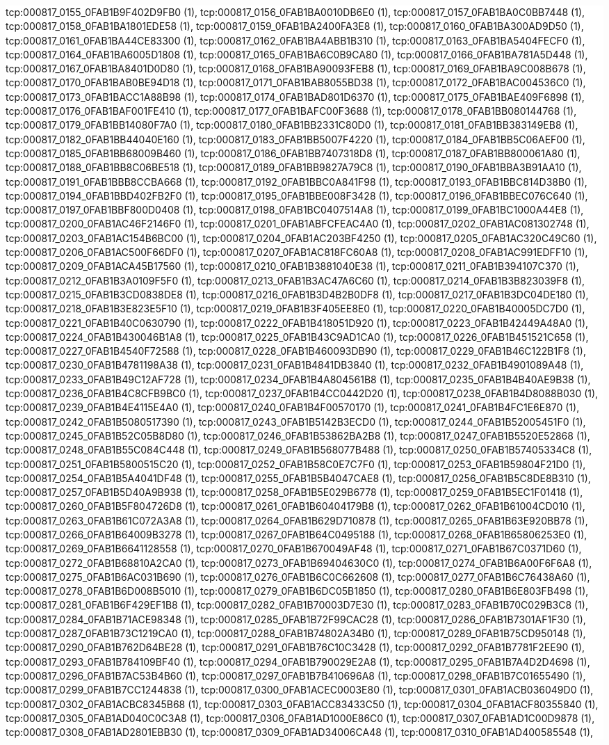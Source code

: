 tcp:000817_0155_0FAB1B9F402D9FB0 (1), tcp:000817_0156_0FAB1BA0010DB6E0 (1), tcp:000817_0157_0FAB1BA0C0BB7448 (1), tcp:000817_0158_0FAB1BA1801EDE58 (1), tcp:000817_0159_0FAB1BA2400FA3E8 (1), tcp:000817_0160_0FAB1BA300AD9D50 (1), tcp:000817_0161_0FAB1BA44CE83300 (1), tcp:000817_0162_0FAB1BA4ABB1B310 (1), tcp:000817_0163_0FAB1BA5404FECF0 (1), tcp:000817_0164_0FAB1BA6005D1808 (1), tcp:000817_0165_0FAB1BA6C0B9CA80 (1), tcp:000817_0166_0FAB1BA781A5D448 (1), tcp:000817_0167_0FAB1BA8401D0D80 (1), tcp:000817_0168_0FAB1BA90093FEB8 (1), tcp:000817_0169_0FAB1BA9C008B678 (1), tcp:000817_0170_0FAB1BAB0BE94D18 (1), tcp:000817_0171_0FAB1BAB8055BD38 (1), tcp:000817_0172_0FAB1BAC004536C0 (1), tcp:000817_0173_0FAB1BACC1A88B98 (1), tcp:000817_0174_0FAB1BAD801D6370 (1), tcp:000817_0175_0FAB1BAE409F6898 (1), tcp:000817_0176_0FAB1BAF001FE410 (1), tcp:000817_0177_0FAB1BAFC00F3688 (1), tcp:000817_0178_0FAB1BB080144768 (1), tcp:000817_0179_0FAB1BB14080F7A0 (1), tcp:000817_0180_0FAB1BB2331C80D0 (1), tcp:000817_0181_0FAB1BB383149EB8 (1), tcp:000817_0182_0FAB1BB44040E160 (1), tcp:000817_0183_0FAB1BB5007F4220 (1), tcp:000817_0184_0FAB1BB5C06AEF00 (1), tcp:000817_0185_0FAB1BB68009B460 (1), tcp:000817_0186_0FAB1BB7407318D8 (1), tcp:000817_0187_0FAB1BB800061A80 (1), tcp:000817_0188_0FAB1BB8C06BE518 (1), tcp:000817_0189_0FAB1BB9827A79C8 (1), tcp:000817_0190_0FAB1BBA3B91AA10 (1), tcp:000817_0191_0FAB1BBB8CCBA668 (1), tcp:000817_0192_0FAB1BBC0A841F98 (1), tcp:000817_0193_0FAB1BBC814D38B0 (1), tcp:000817_0194_0FAB1BBD402FB2F0 (1), tcp:000817_0195_0FAB1BBE008F3428 (1), tcp:000817_0196_0FAB1BBEC076C640 (1), tcp:000817_0197_0FAB1BBF800D0408 (1), tcp:000817_0198_0FAB1BC0407514A8 (1), tcp:000817_0199_0FAB1BC1000A44E8 (1), tcp:000817_0200_0FAB1AC46F2146F0 (1), tcp:000817_0201_0FAB1ABFCFEAC4A0 (1), tcp:000817_0202_0FAB1AC081302748 (1), tcp:000817_0203_0FAB1AC154B6BC00 (1), tcp:000817_0204_0FAB1AC203BF4250 (1), tcp:000817_0205_0FAB1AC320C49C60 (1), tcp:000817_0206_0FAB1AC500F66DF0 (1), tcp:000817_0207_0FAB1AC818FC60A8 (1), tcp:000817_0208_0FAB1AC991EDFF10 (1), tcp:000817_0209_0FAB1ACA45B17560 (1), tcp:000817_0210_0FAB1B3881040E38 (1), tcp:000817_0211_0FAB1B394107C370 (1), tcp:000817_0212_0FAB1B3A0109F5F0 (1), tcp:000817_0213_0FAB1B3AC47A6C60 (1), tcp:000817_0214_0FAB1B3B823039F8 (1), tcp:000817_0215_0FAB1B3CD0838DE8 (1), tcp:000817_0216_0FAB1B3D4B2B0DF8 (1), tcp:000817_0217_0FAB1B3DC04DE180 (1), tcp:000817_0218_0FAB1B3E823E5F10 (1), tcp:000817_0219_0FAB1B3F405EE8E0 (1), tcp:000817_0220_0FAB1B40005DC7D0 (1), tcp:000817_0221_0FAB1B40C0630790 (1), tcp:000817_0222_0FAB1B418051D920 (1), tcp:000817_0223_0FAB1B42449A48A0 (1), tcp:000817_0224_0FAB1B430046B1A8 (1), tcp:000817_0225_0FAB1B43C9AD1CA0 (1), tcp:000817_0226_0FAB1B451521C658 (1), tcp:000817_0227_0FAB1B4540F72588 (1), tcp:000817_0228_0FAB1B460093DB90 (1), tcp:000817_0229_0FAB1B46C122B1F8 (1), tcp:000817_0230_0FAB1B4781198A38 (1), tcp:000817_0231_0FAB1B4841DB3840 (1), tcp:000817_0232_0FAB1B4901089A48 (1), tcp:000817_0233_0FAB1B49C12AF728 (1), tcp:000817_0234_0FAB1B4A804561B8 (1), tcp:000817_0235_0FAB1B4B40AE9B38 (1), tcp:000817_0236_0FAB1B4C8CFB9BC0 (1), tcp:000817_0237_0FAB1B4CC0442D20 (1), tcp:000817_0238_0FAB1B4D8088B030 (1), tcp:000817_0239_0FAB1B4E4115E4A0 (1), tcp:000817_0240_0FAB1B4F00570170 (1), tcp:000817_0241_0FAB1B4FC1E6E870 (1), tcp:000817_0242_0FAB1B5080517390 (1), tcp:000817_0243_0FAB1B5142B3ECD0 (1), tcp:000817_0244_0FAB1B52005451F0 (1), tcp:000817_0245_0FAB1B52C05B8D80 (1), tcp:000817_0246_0FAB1B53862BA2B8 (1), tcp:000817_0247_0FAB1B5520E52868 (1), tcp:000817_0248_0FAB1B55C084C448 (1), tcp:000817_0249_0FAB1B568077B488 (1), tcp:000817_0250_0FAB1B57405334C8 (1), tcp:000817_0251_0FAB1B5800515C20 (1), tcp:000817_0252_0FAB1B58C0E7C7F0 (1), tcp:000817_0253_0FAB1B59804F21D0 (1), tcp:000817_0254_0FAB1B5A4041DF48 (1), tcp:000817_0255_0FAB1B5B4047CAE8 (1), tcp:000817_0256_0FAB1B5C8DE8B310 (1), tcp:000817_0257_0FAB1B5D40A9B938 (1), tcp:000817_0258_0FAB1B5E029B6778 (1), tcp:000817_0259_0FAB1B5EC1F01418 (1), tcp:000817_0260_0FAB1B5F804726D8 (1), tcp:000817_0261_0FAB1B60404179B8 (1), tcp:000817_0262_0FAB1B61004CD010 (1), tcp:000817_0263_0FAB1B61C072A3A8 (1), tcp:000817_0264_0FAB1B629D710878 (1), tcp:000817_0265_0FAB1B63E920BB78 (1), tcp:000817_0266_0FAB1B64009B3278 (1), tcp:000817_0267_0FAB1B64C0495188 (1), tcp:000817_0268_0FAB1B65806253E0 (1), tcp:000817_0269_0FAB1B6641128558 (1), tcp:000817_0270_0FAB1B670049AF48 (1), tcp:000817_0271_0FAB1B67C0371D60 (1), tcp:000817_0272_0FAB1B68810A2CA0 (1), tcp:000817_0273_0FAB1B69404630C0 (1), tcp:000817_0274_0FAB1B6A00F6F6A8 (1), tcp:000817_0275_0FAB1B6AC031B690 (1), tcp:000817_0276_0FAB1B6C0C662608 (1), tcp:000817_0277_0FAB1B6C76438A60 (1), tcp:000817_0278_0FAB1B6D008B5010 (1), tcp:000817_0279_0FAB1B6DC05B1850 (1), tcp:000817_0280_0FAB1B6E803FB498 (1), tcp:000817_0281_0FAB1B6F429EF1B8 (1), tcp:000817_0282_0FAB1B70003D7E30 (1), tcp:000817_0283_0FAB1B70C029B3C8 (1), tcp:000817_0284_0FAB1B71ACE98348 (1), tcp:000817_0285_0FAB1B72F99CAC28 (1), tcp:000817_0286_0FAB1B7301AF1F30 (1), tcp:000817_0287_0FAB1B73C1219CA0 (1), tcp:000817_0288_0FAB1B74802A34B0 (1), tcp:000817_0289_0FAB1B75CD950148 (1), tcp:000817_0290_0FAB1B762D64BE28 (1), tcp:000817_0291_0FAB1B76C10C3428 (1), tcp:000817_0292_0FAB1B7781F2EE90 (1), tcp:000817_0293_0FAB1B784109BF40 (1), tcp:000817_0294_0FAB1B790029E2A8 (1), tcp:000817_0295_0FAB1B7A4D2D4698 (1), tcp:000817_0296_0FAB1B7AC53B4B60 (1), tcp:000817_0297_0FAB1B7B410696A8 (1), tcp:000817_0298_0FAB1B7C01655490 (1), tcp:000817_0299_0FAB1B7CC1244838 (1), tcp:000817_0300_0FAB1ACEC0003E80 (1), tcp:000817_0301_0FAB1ACB036049D0 (1), tcp:000817_0302_0FAB1ACBC8345B68 (1), tcp:000817_0303_0FAB1ACC83433C50 (1), tcp:000817_0304_0FAB1ACF80355840 (1), tcp:000817_0305_0FAB1AD040C0C3A8 (1), tcp:000817_0306_0FAB1AD1000E86C0 (1), tcp:000817_0307_0FAB1AD1C00D9878 (1), tcp:000817_0308_0FAB1AD2801EBB30 (1), tcp:000817_0309_0FAB1AD34006CA48 (1), tcp:000817_0310_0FAB1AD400585548 (1),